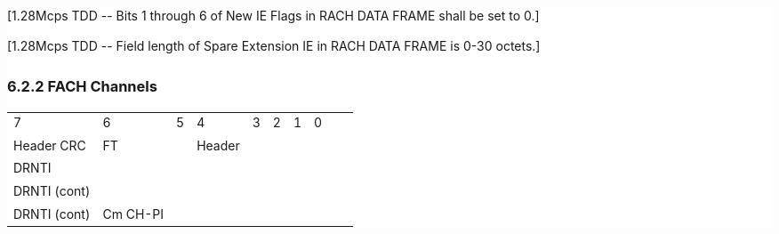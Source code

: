 \[1.28Mcps TDD -- Bits 1 through 6 of New IE Flags in RACH DATA FRAME
shall be set to 0.\]

\[1.28Mcps TDD -- Field length of Spare Extension IE in RACH DATA FRAME
is 0-30 octets.\]

### 6.2.2 FACH Channels

<table>
<tbody>
<tr class="odd">
<td>7</td>
<td>6</td>
<td>5</td>
<td>4</td>
<td>3</td>
<td>2</td>
<td>1</td>
<td>0</td>
<td></td>
<td></td>
</tr>
<tr class="even">
<td>Header CRC</td>
<td>FT</td>
<td></td>
<td>Header</td>
<td></td>
<td></td>
<td></td>
<td></td>
<td></td>
<td></td>
</tr>
<tr class="odd">
<td>DRNTI</td>
<td></td>
<td></td>
<td></td>
<td></td>
<td></td>
<td></td>
<td></td>
<td></td>
<td></td>
</tr>
<tr class="even">
<td>DRNTI (cont)</td>
<td></td>
<td></td>
<td></td>
<td></td>
<td></td>
<td></td>
<td></td>
<td></td>
<td></td>
</tr>
<tr class="odd">
<td>DRNTI (cont)</td>
<td>Cm CH-PI</td>
<td></td>
<td></td>
<td></td>